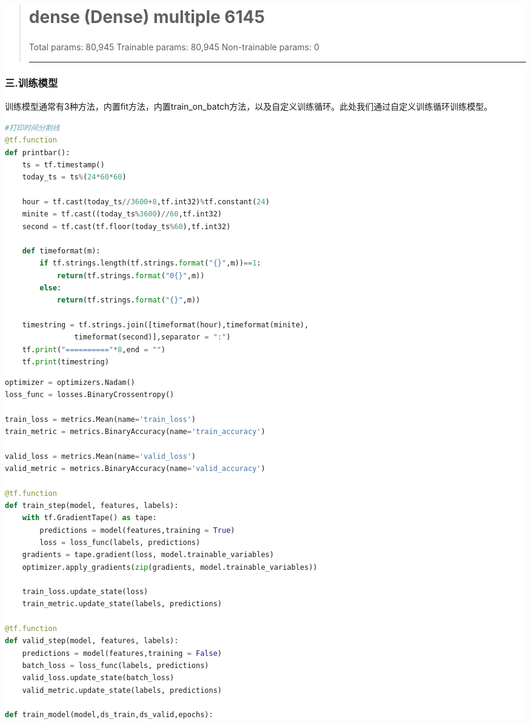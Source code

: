 > dense (Dense)                multiple                  6145      
> =================================================================
> Total params: 80,945
> Trainable params: 80,945
> Non-trainable params: 0
> _________________________________________________________________
> ```
>

### 三.训练模型


训练模型通常有3种方法，内置fit方法，内置train_on_batch方法，以及自定义训练循环。此处我们通过自定义训练循环训练模型。

```python
#打印时间分割线
@tf.function
def printbar():
    ts = tf.timestamp()
    today_ts = ts%(24*60*60)

    hour = tf.cast(today_ts//3600+8,tf.int32)%tf.constant(24)
    minite = tf.cast((today_ts%3600)//60,tf.int32)
    second = tf.cast(tf.floor(today_ts%60),tf.int32)
    
    def timeformat(m):
        if tf.strings.length(tf.strings.format("{}",m))==1:
            return(tf.strings.format("0{}",m))
        else:
            return(tf.strings.format("{}",m))
    
    timestring = tf.strings.join([timeformat(hour),timeformat(minite),
                timeformat(second)],separator = ":")
    tf.print("=========="*8,end = "")
    tf.print(timestring)
```

```python
optimizer = optimizers.Nadam()
loss_func = losses.BinaryCrossentropy()

train_loss = metrics.Mean(name='train_loss')
train_metric = metrics.BinaryAccuracy(name='train_accuracy')

valid_loss = metrics.Mean(name='valid_loss')
valid_metric = metrics.BinaryAccuracy(name='valid_accuracy')

@tf.function
def train_step(model, features, labels):
    with tf.GradientTape() as tape:
        predictions = model(features,training = True)
        loss = loss_func(labels, predictions)
    gradients = tape.gradient(loss, model.trainable_variables)
    optimizer.apply_gradients(zip(gradients, model.trainable_variables))

    train_loss.update_state(loss)
    train_metric.update_state(labels, predictions)

@tf.function
def valid_step(model, features, labels):
    predictions = model(features,training = False)
    batch_loss = loss_func(labels, predictions)
    valid_loss.update_state(batch_loss)
    valid_metric.update_state(labels, predictions)

def train_model(model,ds_train,ds_valid,epochs):
```